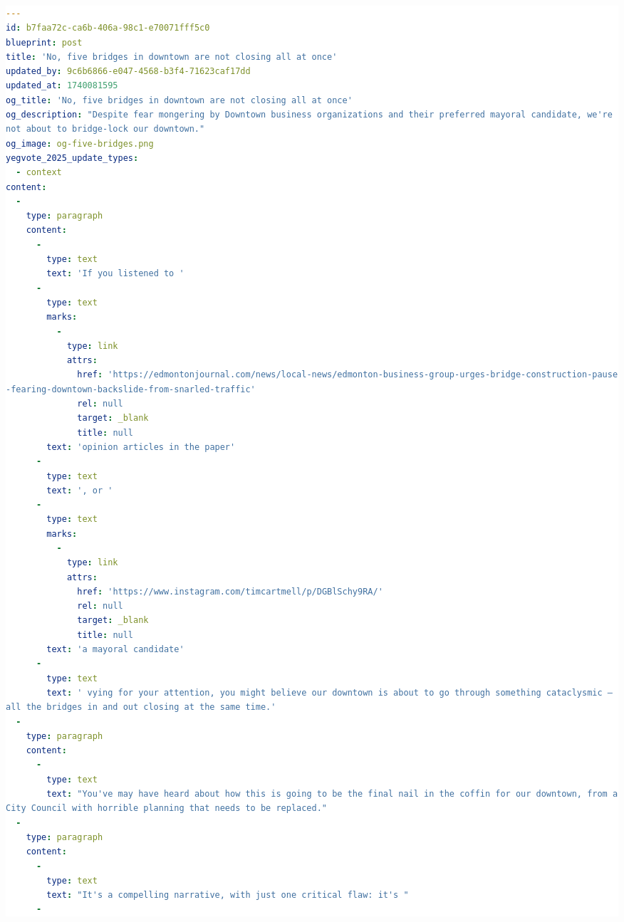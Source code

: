 ```yaml
---
id: b7faa72c-ca6b-406a-98c1-e70071fff5c0
blueprint: post
title: 'No, five bridges in downtown are not closing all at once'
updated_by: 9c6b6866-e047-4568-b3f4-71623caf17dd
updated_at: 1740081595
og_title: 'No, five bridges in downtown are not closing all at once'
og_description: "Despite fear mongering by Downtown business organizations and their preferred mayoral candidate, we're not about to bridge-lock our downtown."
og_image: og-five-bridges.png
yegvote_2025_update_types:
  - context
content:
  -
    type: paragraph
    content:
      -
        type: text
        text: 'If you listened to '
      -
        type: text
        marks:
          -
            type: link
            attrs:
              href: 'https://edmontonjournal.com/news/local-news/edmonton-business-group-urges-bridge-construction-pause-fearing-downtown-backslide-from-snarled-traffic'
              rel: null
              target: _blank
              title: null
        text: 'opinion articles in the paper'
      -
        type: text
        text: ', or '
      -
        type: text
        marks:
          -
            type: link
            attrs:
              href: 'https://www.instagram.com/timcartmell/p/DGBlSchy9RA/'
              rel: null
              target: _blank
              title: null
        text: 'a mayoral candidate'
      -
        type: text
        text: ' vying for your attention, you might believe our downtown is about to go through something cataclysmic — all the bridges in and out closing at the same time.'
  -
    type: paragraph
    content:
      -
        type: text
        text: "You've may have heard about how this is going to be the final nail in the coffin for our downtown, from a City Council with horrible planning that needs to be replaced."
  -
    type: paragraph
    content:
      -
        type: text
        text: "It's a compelling narrative, with just one critical flaw: it's "
      -
```